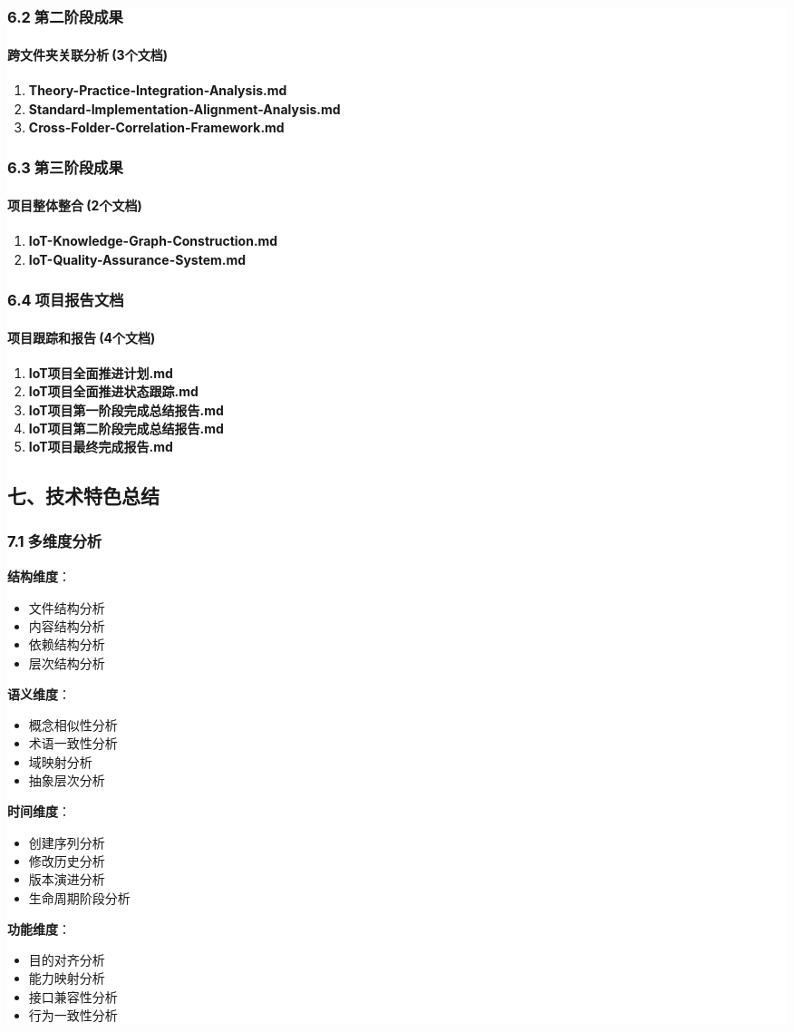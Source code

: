 ### 6.2 第二阶段成果

#### 跨文件夹关联分析 (3个文档)

1. **Theory-Practice-Integration-Analysis.md**
2. **Standard-Implementation-Alignment-Analysis.md**
3. **Cross-Folder-Correlation-Framework.md**

### 6.3 第三阶段成果

#### 项目整体整合 (2个文档)

1. **IoT-Knowledge-Graph-Construction.md**
2. **IoT-Quality-Assurance-System.md**

### 6.4 项目报告文档

#### 项目跟踪和报告 (4个文档)

1. **IoT项目全面推进计划.md**
2. **IoT项目全面推进状态跟踪.md**
3. **IoT项目第一阶段完成总结报告.md**
4. **IoT项目第二阶段完成总结报告.md**
5. **IoT项目最终完成报告.md**

## 七、技术特色总结

### 7.1 多维度分析

**结构维度**：

- 文件结构分析
- 内容结构分析
- 依赖结构分析
- 层次结构分析

**语义维度**：

- 概念相似性分析
- 术语一致性分析
- 域映射分析
- 抽象层次分析

**时间维度**：

- 创建序列分析
- 修改历史分析
- 版本演进分析
- 生命周期阶段分析

**功能维度**：

- 目的对齐分析
- 能力映射分析
- 接口兼容性分析
- 行为一致性分析
